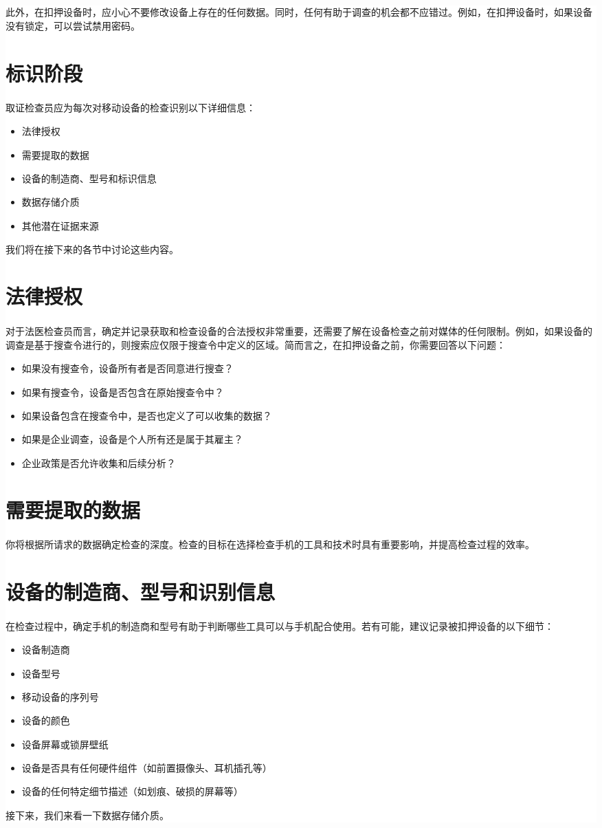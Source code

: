 此外，在扣押设备时，应小心不要修改设备上存在的任何数据。同时，任何有助于调查的机会都不应错过。例如，在扣押设备时，如果设备没有锁定，可以尝试禁用密码。

# 标识阶段

取证检查员应为每次对移动设备的检查识别以下详细信息：

+   法律授权

+   需要提取的数据

+   设备的制造商、型号和标识信息

+   数据存储介质

+   其他潜在证据来源

我们将在接下来的各节中讨论这些内容。

# 法律授权

对于法医检查员而言，确定并记录获取和检查设备的合法授权非常重要，还需要了解在设备检查之前对媒体的任何限制。例如，如果设备的调查是基于搜查令进行的，则搜索应仅限于搜查令中定义的区域。简而言之，在扣押设备之前，你需要回答以下问题：

+   如果没有搜查令，设备所有者是否同意进行搜查？

+   如果有搜查令，设备是否包含在原始搜查令中？

+   如果设备包含在搜查令中，是否也定义了可以收集的数据？

+   如果是企业调查，设备是个人所有还是属于其雇主？

+   企业政策是否允许收集和后续分析？

# 需要提取的数据

你将根据所请求的数据确定检查的深度。检查的目标在选择检查手机的工具和技术时具有重要影响，并提高检查过程的效率。

# 设备的制造商、型号和识别信息

在检查过程中，确定手机的制造商和型号有助于判断哪些工具可以与手机配合使用。若有可能，建议记录被扣押设备的以下细节：

+   设备制造商

+   设备型号

+   移动设备的序列号

+   设备的颜色

+   设备屏幕或锁屏壁纸

+   设备是否具有任何硬件组件（如前置摄像头、耳机插孔等）

+   设备的任何特定细节描述（如划痕、破损的屏幕等）

接下来，我们来看一下数据存储介质。
